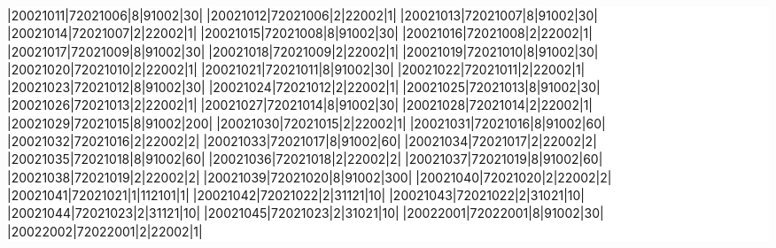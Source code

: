 |20021011|72021006|8|91002|30|
|20021012|72021006|2|22002|1|
|20021013|72021007|8|91002|30|
|20021014|72021007|2|22002|1|
|20021015|72021008|8|91002|30|
|20021016|72021008|2|22002|1|
|20021017|72021009|8|91002|30|
|20021018|72021009|2|22002|1|
|20021019|72021010|8|91002|30|
|20021020|72021010|2|22002|1|
|20021021|72021011|8|91002|30|
|20021022|72021011|2|22002|1|
|20021023|72021012|8|91002|30|
|20021024|72021012|2|22002|1|
|20021025|72021013|8|91002|30|
|20021026|72021013|2|22002|1|
|20021027|72021014|8|91002|30|
|20021028|72021014|2|22002|1|
|20021029|72021015|8|91002|200|
|20021030|72021015|2|22002|1|
|20021031|72021016|8|91002|60|
|20021032|72021016|2|22002|2|
|20021033|72021017|8|91002|60|
|20021034|72021017|2|22002|2|
|20021035|72021018|8|91002|60|
|20021036|72021018|2|22002|2|
|20021037|72021019|8|91002|60|
|20021038|72021019|2|22002|2|
|20021039|72021020|8|91002|300|
|20021040|72021020|2|22002|2|
|20021041|72021021|1|112101|1|
|20021042|72021022|2|31121|10|
|20021043|72021022|2|31021|10|
|20021044|72021023|2|31121|10|
|20021045|72021023|2|31021|10|
|20022001|72022001|8|91002|30|
|20022002|72022001|2|22002|1|